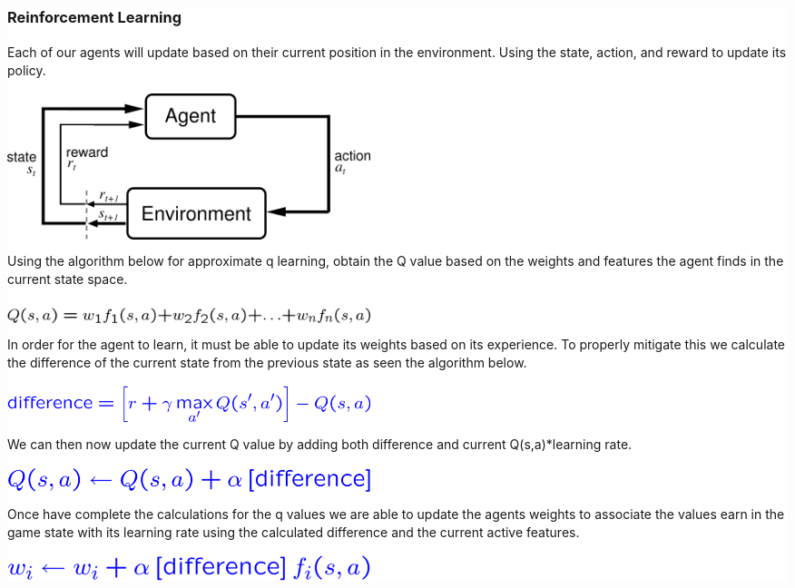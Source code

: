 ### Reinforcement Learning

Each of our agents will update based on their current position in the environment. Using the state, action, and reward to update its policy.


<img src="/images/reLearning.png" width=400 align=middle>

Using the algorithm below for approximate q learning, obtain the Q value based on the weights and features the agent finds in the current state space.


<img src="/images/approxQLearning.png" width=400 align=middle>

In order for the agent to learn, it must be able to update its weights based on its experience. To properly mitigate this we calculate the difference of the current state from the previous state as seen the algorithm below.


<img src="/images/difference.png" width=400 align=middle>

We can then now update the current Q value by adding both difference and current Q(s,a)*learning rate.


<img src="/images/exactQ.png" width=400 align=middle>

Once have complete the calculations for the q values we are able to update the agents weights to associate the values earn in the game state with its learning rate using the calculated difference and the current active features.


<img src="/images/weightUpdate.png" width=400 align=middle>
